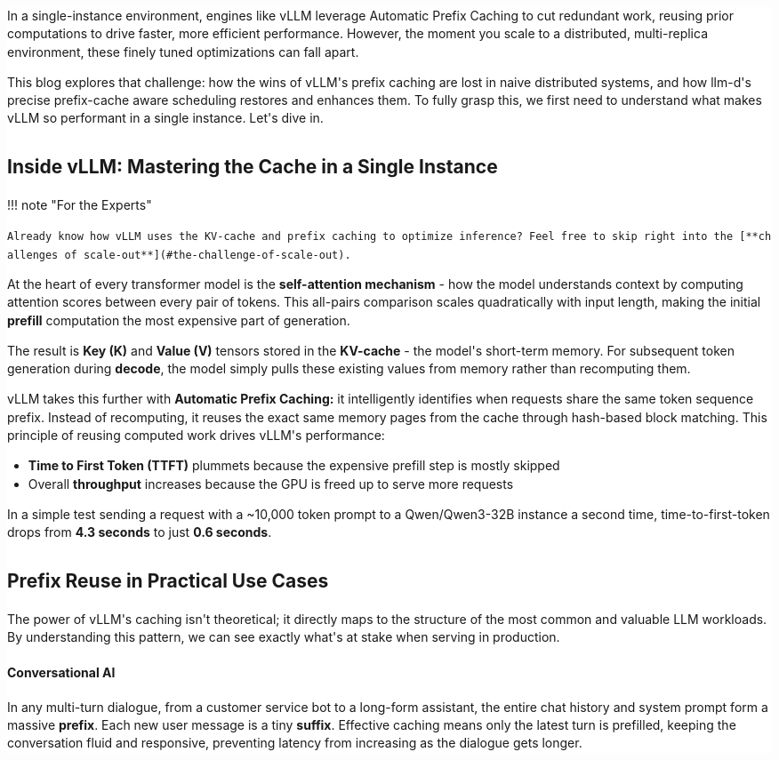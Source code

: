 In a single-instance environment, engines like vLLM leverage Automatic Prefix Caching to cut redundant work, reusing prior computations to drive faster, more efficient performance. However, the moment you scale to a distributed, multi-replica environment, these finely tuned optimizations can fall apart.

This blog explores that challenge: how the wins of vLLM's prefix caching are lost in naive distributed systems, and how llm-d's precise prefix-cache aware scheduling restores and enhances them. To fully grasp this, we first need to understand what makes vLLM so performant in a single instance. Let's dive in.

## Inside vLLM: Mastering the Cache in a Single Instance

!!! note "For the Experts"

    Already know how vLLM uses the KV-cache and prefix caching to optimize inference? Feel free to skip right into the [**challenges of scale-out**](#the-challenge-of-scale-out).
 
At the heart of every transformer model is the **self-attention mechanism** - how the model understands context by computing attention scores between every pair of tokens. This all-pairs comparison scales quadratically with input length, making the initial **prefill** computation the most expensive part of generation.

The result is **Key (K)** and **Value (V)** tensors stored in the **KV-cache** - the model's short-term memory. For subsequent token generation during **decode**, the model simply pulls these existing values from memory rather than recomputing them.

vLLM takes this further with **Automatic Prefix Caching:** it intelligently identifies when requests share the same token sequence prefix. Instead of recomputing, it reuses the exact same memory pages from the cache through hash-based block matching. This principle of reusing computed work drives vLLM's performance:

* **Time to First Token (TTFT)** plummets because the expensive prefill step is mostly skipped
* Overall **throughput** increases because the GPU is freed up to serve more requests

In a simple test sending a request with a ~10,000 token prompt to a Qwen/Qwen3-32B instance a second time, time-to-first-token drops from **4.3 seconds** to just **0.6 seconds**.

## Prefix Reuse in Practical Use Cases

The power of vLLM's caching isn't theoretical; it directly maps to the structure of the most common and valuable LLM workloads. By understanding this pattern, we can see exactly what's at stake when serving in production.

#### Conversational AI

In any multi-turn dialogue, from a customer service bot to a long-form assistant, the entire chat history and system prompt form a massive **prefix**. Each new user message is a tiny **suffix**. Effective caching means only the latest turn is prefilled, keeping the conversation fluid and responsive, preventing latency from increasing as the dialogue gets longer.
